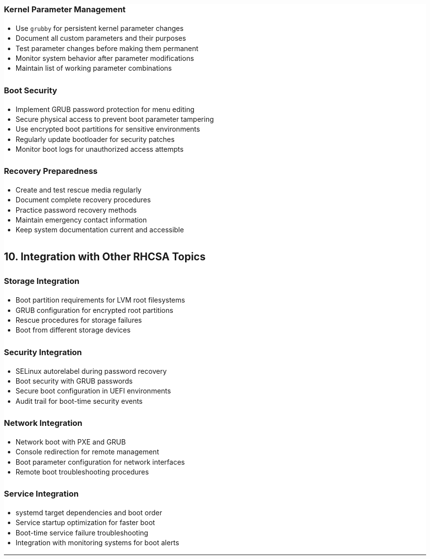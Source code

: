 ### Kernel Parameter Management
- Use `grubby` for persistent kernel parameter changes
- Document all custom parameters and their purposes
- Test parameter changes before making them permanent
- Monitor system behavior after parameter modifications
- Maintain list of working parameter combinations

### Boot Security
- Implement GRUB password protection for menu editing
- Secure physical access to prevent boot parameter tampering
- Use encrypted boot partitions for sensitive environments
- Regularly update bootloader for security patches
- Monitor boot logs for unauthorized access attempts

### Recovery Preparedness
- Create and test rescue media regularly
- Document complete recovery procedures
- Practice password recovery methods
- Maintain emergency contact information
- Keep system documentation current and accessible

## 10. Integration with Other RHCSA Topics

### Storage Integration
- Boot partition requirements for LVM root filesystems
- GRUB configuration for encrypted root partitions
- Rescue procedures for storage failures
- Boot from different storage devices

### Security Integration
- SELinux autorelabel during password recovery
- Boot security with GRUB passwords
- Secure boot configuration in UEFI environments
- Audit trail for boot-time security events

### Network Integration
- Network boot with PXE and GRUB
- Console redirection for remote management
- Boot parameter configuration for network interfaces
- Remote boot troubleshooting procedures

### Service Integration
- systemd target dependencies and boot order
- Service startup optimization for faster boot
- Boot-time service failure troubleshooting
- Integration with monitoring systems for boot alerts

---
